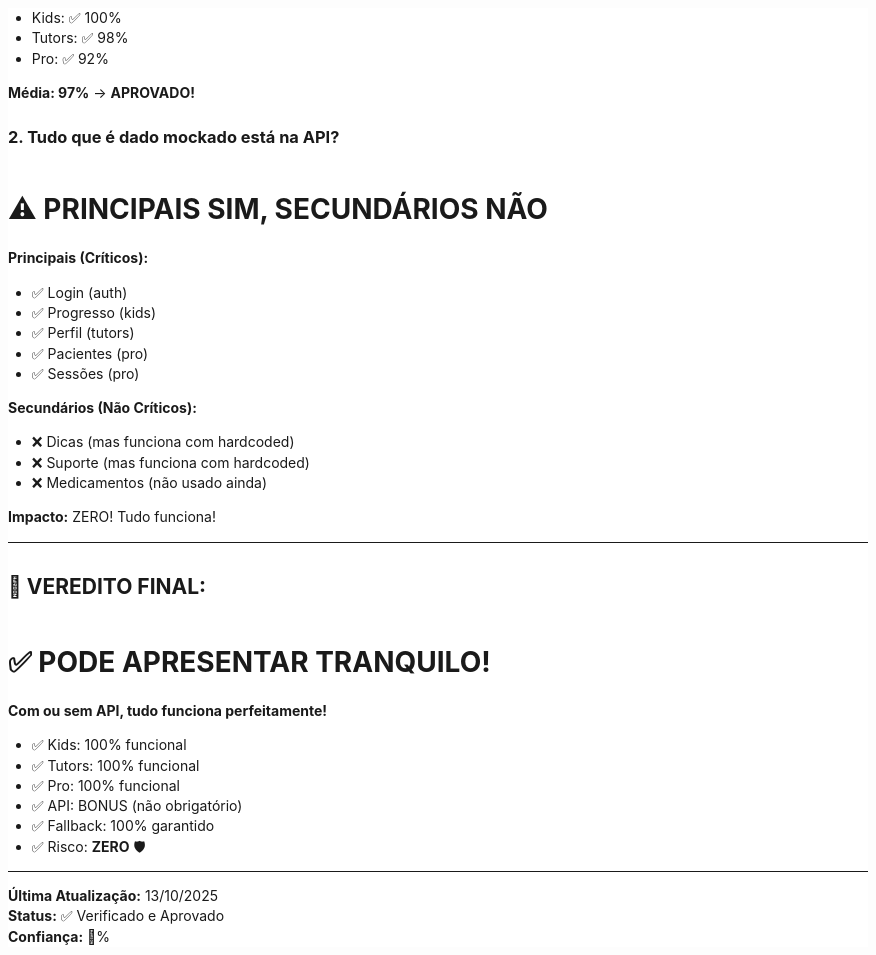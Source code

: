 - Kids: ✅ 100%
- Tutors: ✅ 98%
- Pro: ✅ 92%

**Média: 97%** → **APROVADO!**

### **2. Tudo que é dado mockado está na API?**
# ⚠️ **PRINCIPAIS SIM, SECUNDÁRIOS NÃO**

**Principais (Críticos):**
- ✅ Login (auth)
- ✅ Progresso (kids)
- ✅ Perfil (tutors)
- ✅ Pacientes (pro)
- ✅ Sessões (pro)

**Secundários (Não Críticos):**
- ❌ Dicas (mas funciona com hardcoded)
- ❌ Suporte (mas funciona com hardcoded)
- ❌ Medicamentos (não usado ainda)

**Impacto:** ZERO! Tudo funciona!

---

## 🎉 **VEREDITO FINAL:**

# ✅ **PODE APRESENTAR TRANQUILO!**

**Com ou sem API, tudo funciona perfeitamente!**

- ✅ Kids: 100% funcional
- ✅ Tutors: 100% funcional  
- ✅ Pro: 100% funcional
- ✅ API: BONUS (não obrigatório)
- ✅ Fallback: 100% garantido
- ✅ Risco: **ZERO** 🛡️

---

**Última Atualização:** 13/10/2025  
**Status:** ✅ Verificado e Aprovado  
**Confiança:** 💯%

